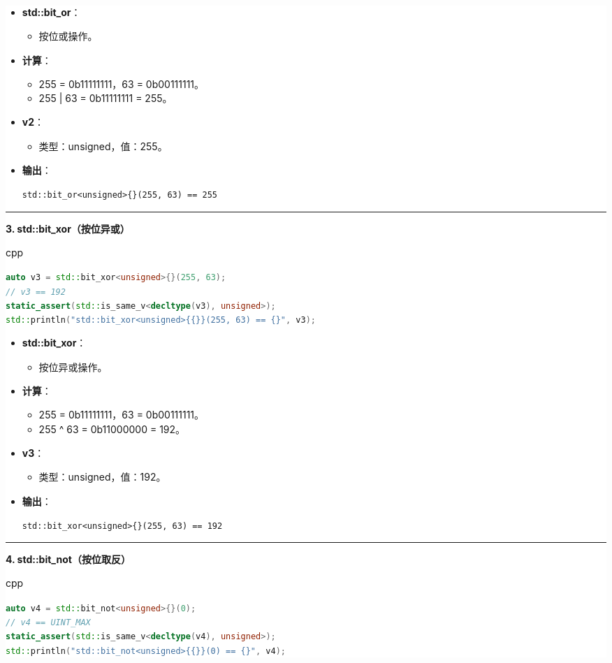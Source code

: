 - **std::bit_or<unsigned>**：

  - 按位或操作。

- **计算**：

  - 255 = 0b11111111，63 = 0b00111111。
  - 255 | 63 = 0b11111111 = 255。

- **v2**：

  - 类型：unsigned，值：255。

- **输出**：

  ```text
  std::bit_or<unsigned>{}(255, 63) == 255
  ```

------

**3. std::bit_xor<unsigned>（按位异或）**

cpp

```cpp
auto v3 = std::bit_xor<unsigned>{}(255, 63);
// v3 == 192
static_assert(std::is_same_v<decltype(v3), unsigned>);
std::println("std::bit_xor<unsigned>{{}}(255, 63) == {}", v3);
```

- **std::bit_xor<unsigned>**：

  - 按位异或操作。

- **计算**：

  - 255 = 0b11111111，63 = 0b00111111。
  - 255 ^ 63 = 0b11000000 = 192。

- **v3**：

  - 类型：unsigned，值：192。

- **输出**：

  ```text
  std::bit_xor<unsigned>{}(255, 63) == 192
  ```

------

**4. std::bit_not<unsigned>（按位取反）**

cpp

```cpp
auto v4 = std::bit_not<unsigned>{}(0);
// v4 == UINT_MAX
static_assert(std::is_same_v<decltype(v4), unsigned>);
std::println("std::bit_not<unsigned>{{}}(0) == {}", v4);
```
